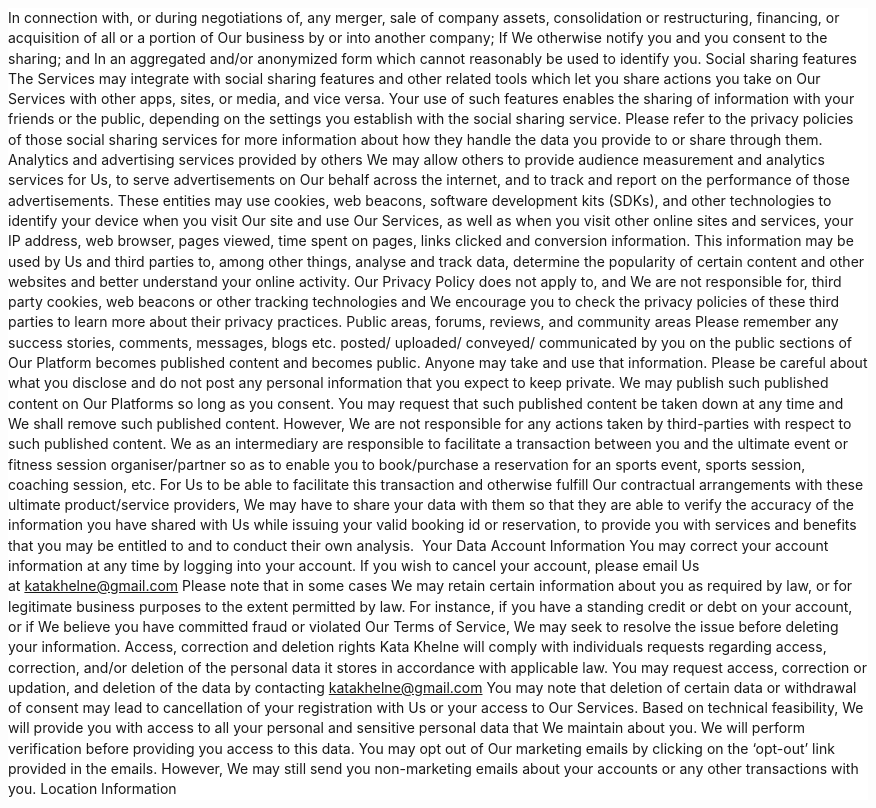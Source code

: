 In connection with, or during negotiations of, any merger, sale of company assets, consolidation or restructuring, financing, or acquisition of all or a portion of Our business by or into another company;
If We otherwise notify you and you consent to the sharing; and
In an aggregated and/or anonymized form which cannot reasonably be used to identify you.
Social sharing features
The Services may integrate with social sharing features and other related tools which let you share actions you take on Our Services with other apps, sites, or media, and vice versa. Your use of such features enables the sharing of information with your friends or the public, depending on the settings you establish with the social sharing service. Please refer to the privacy policies of those social sharing services for more information about how they handle the data you provide to or share through them.
Analytics and advertising services provided by others
We may allow others to provide audience measurement and analytics services for Us, to serve advertisements on Our behalf across the internet, and to track and report on the performance of those advertisements. These entities may use cookies, web beacons, software development kits (SDKs), and other technologies to identify your device when you visit Our site and use Our Services, as well as when you visit other online sites and services, your IP address, web browser, pages viewed, time spent on pages, links clicked and conversion information. This information may be used by Us and third parties to, among other things, analyse and track data, determine the popularity of certain content and other websites and better understand your online activity.
Our Privacy Policy does not apply to, and We are not responsible for, third party cookies, web beacons or other tracking technologies and We encourage you to check the privacy policies of these third parties to learn more about their privacy practices.
Public areas, forums, reviews, and community areas
Please remember any success stories, comments, messages, blogs etc. posted/ uploaded/ conveyed/ communicated by you on the public sections of Our Platform becomes published content and becomes public. Anyone may take and use that information. Please be careful about what you disclose and do not post any personal information that you expect to keep private.
We may publish such published content on Our Platforms so long as you consent. You may request that such published content be taken down at any time and We shall remove such published content. However, We are not responsible for any actions taken by third-parties with respect to such published content.
We as an intermediary are responsible to facilitate a transaction between you and the ultimate event or fitness session organiser/partner so as to enable you to book/purchase a reservation for an sports event, sports session, coaching session, etc. For Us to be able to facilitate this transaction and otherwise fulfill Our contractual arrangements with these ultimate product/service providers, We may have to share your data with them so that they are able to verify the accuracy of the information you have shared with Us while issuing your valid booking id or reservation, to provide you with services and benefits that you may be entitled to and to conduct their own analysis.
 Your Data
Account Information
You may correct your account information at any time by logging into your account. If you wish to cancel your account, please email Us at katakhelne@gmail.com
Please note that in some cases We may retain certain information about you as required by law, or for legitimate business purposes to the extent permitted by law. For instance, if you have a standing credit or debt on your account, or if We believe you have committed fraud or violated Our Terms of Service, We may seek to resolve the issue before deleting your information.
Access, correction and deletion rights
Kata Khelne will comply with individuals requests regarding access, correction, and/or deletion of the personal data it stores in accordance with applicable law.
You may request access, correction or updation, and deletion of the data by contacting katakhelne@gmail.com You may note that deletion of certain data or withdrawal of consent may lead to cancellation of your registration with Us or your access to Our Services.
Based on technical feasibility, We will provide you with access to all your personal and sensitive personal data that We maintain about you. We will perform verification before providing you access to this data.
You may opt out of Our marketing emails by clicking on the ‘opt-out’ link provided in the emails. However, We may still send you non-marketing emails about your accounts or any other transactions with you.
Location Information